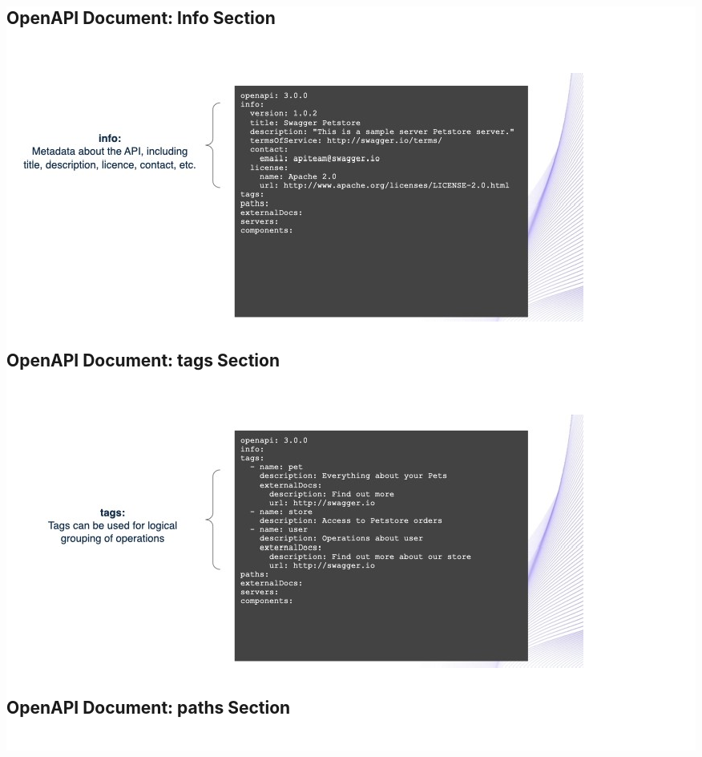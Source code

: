 
## OpenAPI Document: Info Section

<br>

![kong vitals](images/kong58.png)


## OpenAPI Document: tags Section

<br>

![kong vitals](images/kong59.png)


## OpenAPI Document: paths Section

<br>

